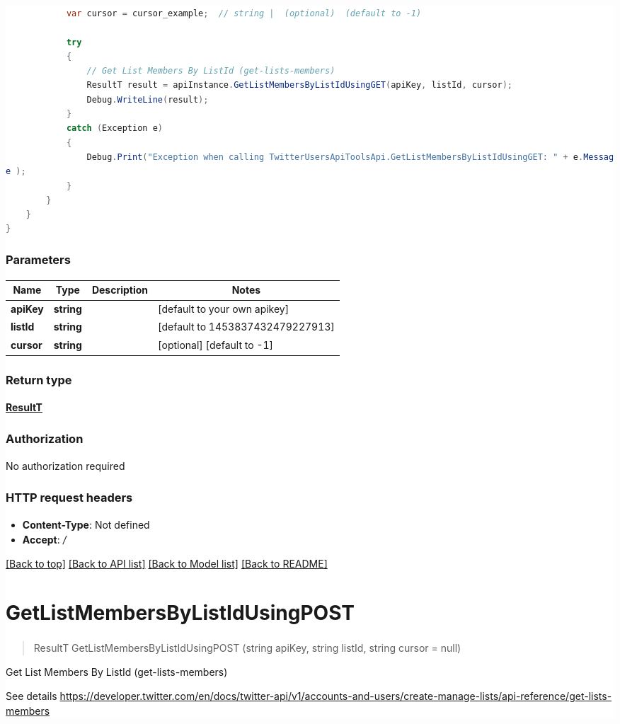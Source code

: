 ```csharp
            var cursor = cursor_example;  // string |  (optional)  (default to -1)

            try
            {
                // Get List Members By ListId (get-lists-members)
                ResultT result = apiInstance.GetListMembersByListIdUsingGET(apiKey, listId, cursor);
                Debug.WriteLine(result);
            }
            catch (Exception e)
            {
                Debug.Print("Exception when calling TwitterUsersApiToolsApi.GetListMembersByListIdUsingGET: " + e.Message );
            }
        }
    }
}
```

### Parameters

Name | Type | Description  | Notes
------------- | ------------- | ------------- | -------------
 **apiKey** | **string**|  | [default to your own apikey]
 **listId** | **string**|  | [default to 1453837432479227913]
 **cursor** | **string**|  | [optional] [default to -1]

### Return type

[**ResultT**](ResultT.md)

### Authorization

No authorization required

### HTTP request headers

 - **Content-Type**: Not defined
 - **Accept**: */*

[[Back to top]](#) [[Back to API list]](../README.md#documentation-for-api-endpoints) [[Back to Model list]](../README.md#documentation-for-models) [[Back to README]](../README.md)

<a name="getlistmembersbylistidusingpost"></a>
# **GetListMembersByListIdUsingPOST**
> ResultT GetListMembersByListIdUsingPOST (string apiKey, string listId, string cursor = null)

Get List Members By ListId (get-lists-members)

See details https://developer.twitter.com/en/docs/twitter-api/v1/accounts-and-users/create-manage-lists/api-reference/get-lists-members
